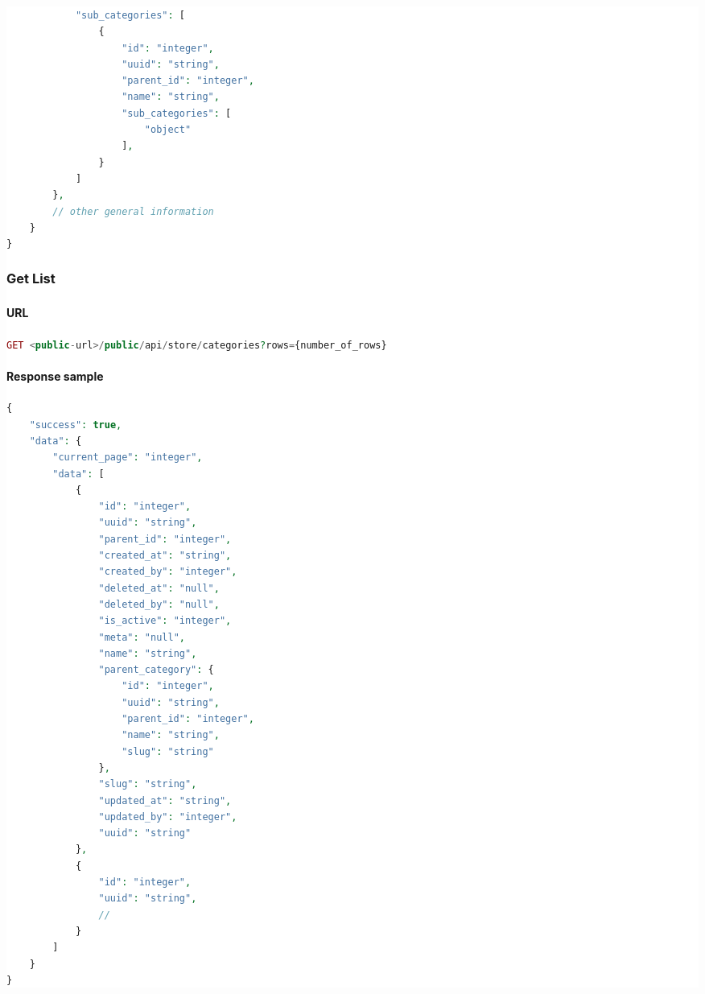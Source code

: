 ```php
            "sub_categories": [
                {
                    "id": "integer",
                    "uuid": "string",
                    "parent_id": "integer",
                    "name": "string",
                    "sub_categories": [
                        "object"
                    ],
                }
            ]
        },
        // other general information
    }
}
```

### Get List

#### URL
```php
GET <public-url>/public/api/store/categories?rows={number_of_rows}
```

#### Response sample

```php
{
    "success": true,
    "data": {
        "current_page": "integer",
        "data": [
            {
                "id": "integer",
                "uuid": "string",
                "parent_id": "integer",
                "created_at": "string",
                "created_by": "integer",
                "deleted_at": "null",
                "deleted_by": "null",
                "is_active": "integer",
                "meta": "null",
                "name": "string",
                "parent_category": {
                    "id": "integer",
                    "uuid": "string",
                    "parent_id": "integer",
                    "name": "string",
                    "slug": "string"
                },
                "slug": "string",
                "updated_at": "string",
                "updated_by": "integer",
                "uuid": "string"
            },
            {
                "id": "integer",
                "uuid": "string",
                // 
            }
        ]
    }
}

```